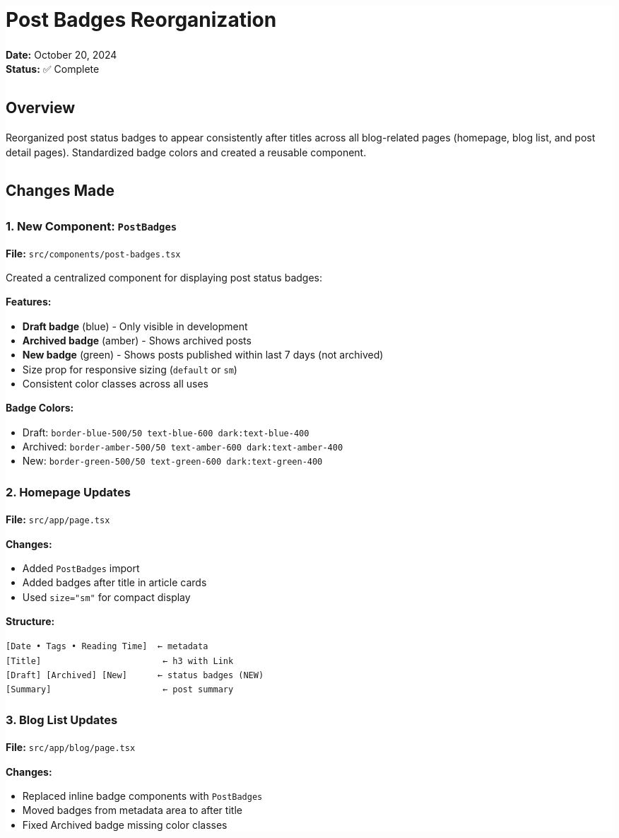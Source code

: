# Post Badges Reorganization

**Date:** October 20, 2024  
**Status:** ✅ Complete

## Overview

Reorganized post status badges to appear consistently after titles across all blog-related pages (homepage, blog list, and post detail pages). Standardized badge colors and created a reusable component.

## Changes Made

### 1. New Component: `PostBadges`

**File:** `src/components/post-badges.tsx`

Created a centralized component for displaying post status badges:

**Features:**
- **Draft badge** (blue) - Only visible in development
- **Archived badge** (amber) - Shows archived posts
- **New badge** (green) - Shows posts published within last 7 days (not archived)
- Size prop for responsive sizing (`default` or `sm`)
- Consistent color classes across all uses

**Badge Colors:**
- Draft: `border-blue-500/50 text-blue-600 dark:text-blue-400`
- Archived: `border-amber-500/50 text-amber-600 dark:text-amber-400`
- New: `border-green-500/50 text-green-600 dark:text-green-400`

### 2. Homepage Updates

**File:** `src/app/page.tsx`

**Changes:**
- Added `PostBadges` import
- Added badges after title in article cards
- Used `size="sm"` for compact display

**Structure:**
```tsx
[Date • Tags • Reading Time]  ← metadata
[Title]                        ← h3 with Link
[Draft] [Archived] [New]      ← status badges (NEW)
[Summary]                      ← post summary
```

### 3. Blog List Updates

**File:** `src/app/blog/page.tsx`

**Changes:**
- Replaced inline badge components with `PostBadges`
- Moved badges from metadata area to after title
- Fixed Archived badge missing color classes
